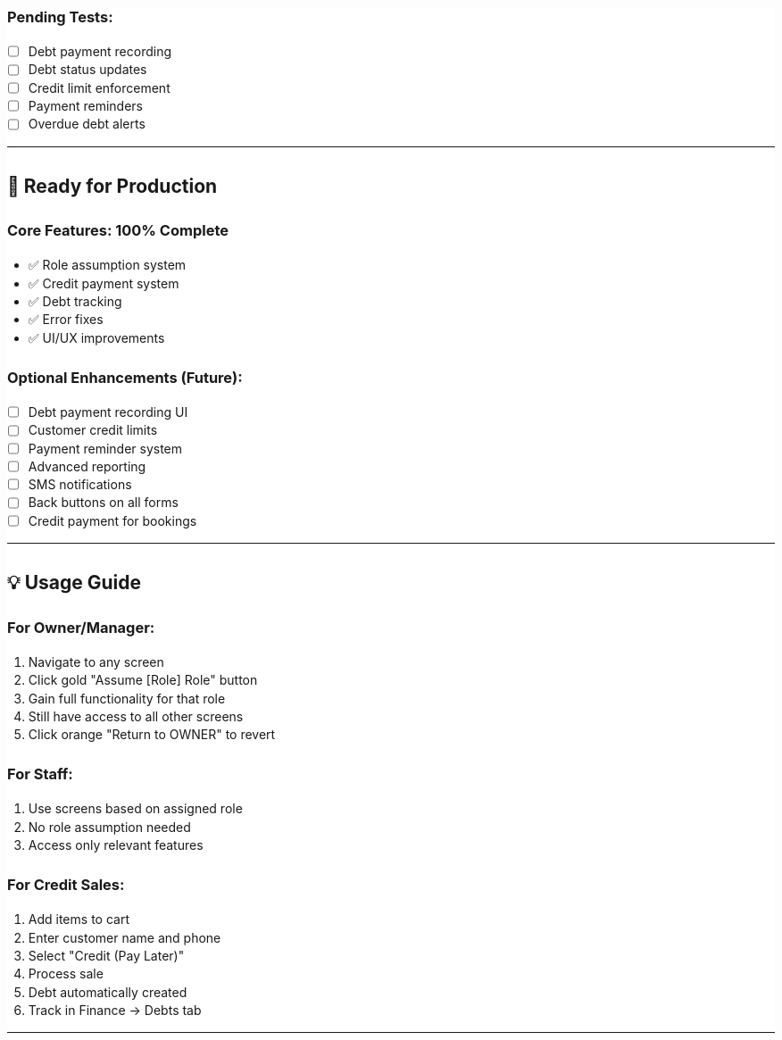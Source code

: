 ### **Pending Tests**:
- [ ] Debt payment recording
- [ ] Debt status updates
- [ ] Credit limit enforcement
- [ ] Payment reminders
- [ ] Overdue debt alerts

---

## 🚀 **Ready for Production**

### **Core Features**: 100% Complete
- ✅ Role assumption system
- ✅ Credit payment system
- ✅ Debt tracking
- ✅ Error fixes
- ✅ UI/UX improvements

### **Optional Enhancements** (Future):
- [ ] Debt payment recording UI
- [ ] Customer credit limits
- [ ] Payment reminder system
- [ ] Advanced reporting
- [ ] SMS notifications
- [ ] Back buttons on all forms
- [ ] Credit payment for bookings

---

## 💡 **Usage Guide**

### **For Owner/Manager**:
1. Navigate to any screen
2. Click gold "Assume [Role] Role" button
3. Gain full functionality for that role
4. Still have access to all other screens
5. Click orange "Return to OWNER" to revert

### **For Staff**:
1. Use screens based on assigned role
2. No role assumption needed
3. Access only relevant features

### **For Credit Sales**:
1. Add items to cart
2. Enter customer name and phone
3. Select "Credit (Pay Later)"
4. Process sale
5. Debt automatically created
6. Track in Finance → Debts tab

---